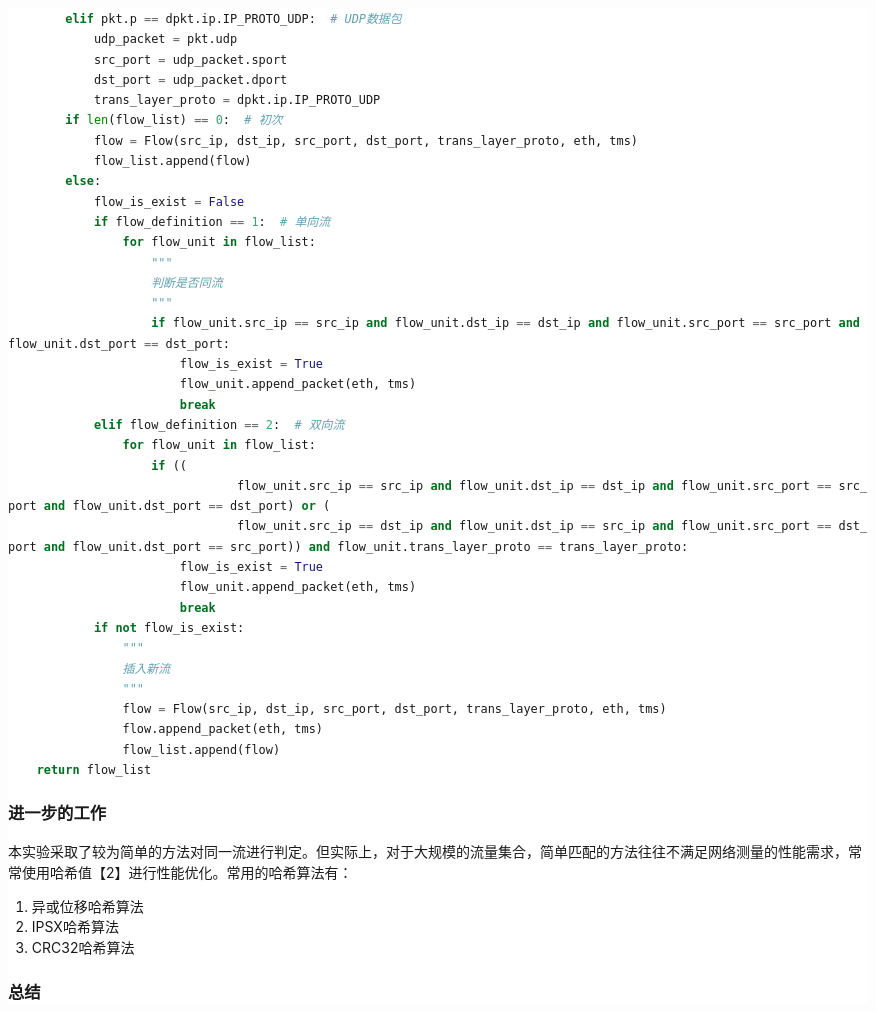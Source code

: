 ```python
        elif pkt.p == dpkt.ip.IP_PROTO_UDP:  # UDP数据包
            udp_packet = pkt.udp
            src_port = udp_packet.sport
            dst_port = udp_packet.dport
            trans_layer_proto = dpkt.ip.IP_PROTO_UDP
        if len(flow_list) == 0:  # 初次
            flow = Flow(src_ip, dst_ip, src_port, dst_port, trans_layer_proto, eth, tms)
            flow_list.append(flow)
        else:
            flow_is_exist = False
            if flow_definition == 1:  # 单向流
                for flow_unit in flow_list:
                    """
                    判断是否同流
                    """
                    if flow_unit.src_ip == src_ip and flow_unit.dst_ip == dst_ip and flow_unit.src_port == src_port and flow_unit.dst_port == dst_port:
                        flow_is_exist = True
                        flow_unit.append_packet(eth, tms)
                        break
            elif flow_definition == 2:  # 双向流
                for flow_unit in flow_list:
                    if ((
                                flow_unit.src_ip == src_ip and flow_unit.dst_ip == dst_ip and flow_unit.src_port == src_port and flow_unit.dst_port == dst_port) or (
                                flow_unit.src_ip == dst_ip and flow_unit.dst_ip == src_ip and flow_unit.src_port == dst_port and flow_unit.dst_port == src_port)) and flow_unit.trans_layer_proto == trans_layer_proto:
                        flow_is_exist = True
                        flow_unit.append_packet(eth, tms)
                        break
            if not flow_is_exist:
                """
                插入新流
                """
                flow = Flow(src_ip, dst_ip, src_port, dst_port, trans_layer_proto, eth, tms)
                flow.append_packet(eth, tms)
                flow_list.append(flow)
    return flow_list
```

### 进一步的工作

​		本实验采取了较为简单的方法对同一流进行判定。但实际上，对于大规模的流量集合，简单匹配的方法往往不满足网络测量的性能需求，常常使用哈希值【2】进行性能优化。常用的哈希算法有：

1. 异或位移哈希算法
2. IPSX哈希算法
3. CRC32哈希算法

### 总结
